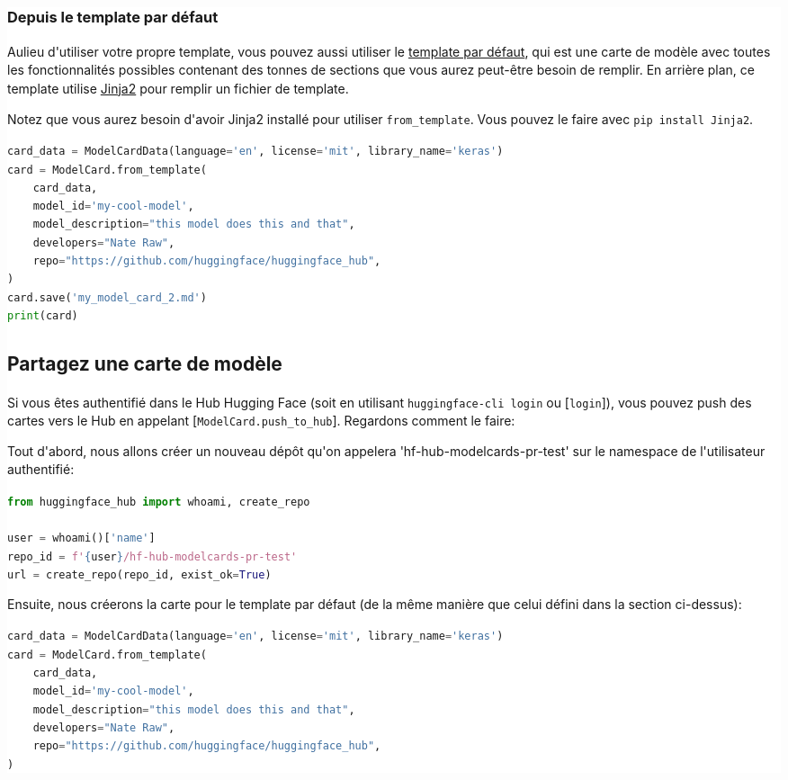 ### Depuis le template par défaut

Aulieu d'utiliser votre propre template, vous pouvez aussi utiliser le [template par défaut](https://github.com/huggingface/huggingface_hub/blob/main/src/huggingface_hub/templates/modelcard_template.md), qui est une carte de modèle avec toutes les fonctionnalités possibles contenant des tonnes de sections que vous aurez peut-être besoin de remplir. En arrière plan, ce template utilise [Jinja2](https://jinja.palletsprojects.com/en/3.1.x/) pour remplir un fichier de template.

<Tip>

Notez que vous aurez besoin d'avoir Jinja2 installé pour utiliser `from_template`. Vous pouvez le faire avec
`pip install Jinja2`.

</Tip>

```python
card_data = ModelCardData(language='en', license='mit', library_name='keras')
card = ModelCard.from_template(
    card_data,
    model_id='my-cool-model',
    model_description="this model does this and that",
    developers="Nate Raw",
    repo="https://github.com/huggingface/huggingface_hub",
)
card.save('my_model_card_2.md')
print(card)
```

## Partagez une carte de modèle

Si vous êtes authentifié dans le Hub Hugging Face (soit en utilisant `huggingface-cli login` ou [`login`]), vous pouvez push des cartes vers le Hub
en appelant [`ModelCard.push_to_hub`]. Regardons comment le faire:

Tout d'abord, nous allons créer un nouveau dépôt qu'on appelera 'hf-hub-modelcards-pr-test' sur le namespace
de l'utilisateur authentifié:

```python
from huggingface_hub import whoami, create_repo

user = whoami()['name']
repo_id = f'{user}/hf-hub-modelcards-pr-test'
url = create_repo(repo_id, exist_ok=True)
```

Ensuite, nous créerons la carte pour le template par défaut (de la même manière que celui défini dans la section ci-dessus):

```python
card_data = ModelCardData(language='en', license='mit', library_name='keras')
card = ModelCard.from_template(
    card_data,
    model_id='my-cool-model',
    model_description="this model does this and that",
    developers="Nate Raw",
    repo="https://github.com/huggingface/huggingface_hub",
)
```
